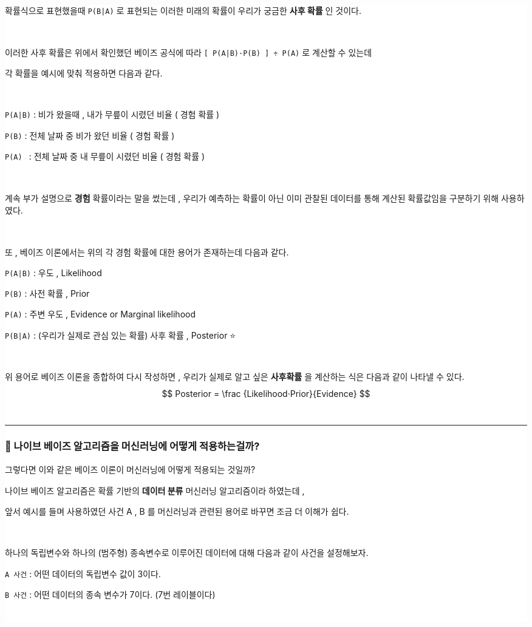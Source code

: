 확률식으로 표현했을때 `P(B|A)` 로 표현되는 이러한 미래의 확률이 우리가 궁금한 __사후 확률__ 인 것이다.

​	

이러한 사후 확률은 위에서 확인했던 베이즈 공식에 따라  `[ P(A|B)·P(B) ] ÷ P(A)`  로 계산할 수 있는데 

각 확률을 예시에 맞춰 적용하면 다음과 같다.

​	

`P(A|B)` : 비가 왔을때 , 내가 무릎이 시렸던 비율 ( 경험 확률 )

`P(B)` : 전체 날짜 중 비가 왔던 비율 ( 경험 확률 )

`P(A) ` : 전체 날짜 중 내 무릎이 시렸던 비율 ( 경험 확률 )

​	

계속 부가 설명으로 __경험__ 확률이라는 말을 썼는데 , 우리가 예측하는 확률이 아닌 이미 관찰된 데이터를 통해 계산된 확률값임을 구분하기 위해 사용하였다.

​	

또 , 베이즈 이론에서는 위의 각 경험 확률에 대한 용어가 존재하는데 다음과 같다.

`P(A|B)` : 우도 , Likelihood

`P(B)` : 사전 확률 , Prior

`P(A)` : 주변 우도 , Evidence or Marginal likelihood

`P(B|A)` : (우리가 실제로 관심 있는 확률) 사후 확률 , Posterior :star: 

​	

위 용어로 베이즈 이론을 종합하여 다시 작성하면 , 우리가 실제로 알고 싶은 __사후확률__ 을 계산하는 식은 다음과 같이 나타낼 수 있다.
$$
Posterior = \frac {Likelihood·Prior}{Evidence}
$$
​	

---


### :radio_button: 나이브 베이즈 알고리즘을 머신러닝에 어떻게 적용하는걸까? <a id="idx3"></a>

그렇다면 이와 같은 베이즈 이론이 머신러닝에 어떻게 적용되는 것일까?



나이브 베이즈 알고리즘은 확률 기반의 __데이터 분류__  머신러닝 알고리즘이라 하였는데 , 

앞서 예시를 들며 사용하였던 사건 A , B 를 머신러닝과 관련된 용어로 바꾸면 조금 더 이해가 쉽다.

​	

하나의 독립변수와 하나의 (범주형) 종속변수로 이루어진 데이터에 대해 다음과 같이 사건을 설정해보자. 

`A 사건` : 어떤 데이터의  독립변수 값이 3이다. 

`B 사건` : 어떤 데이터의 종속 변수가  7이다. (7번 레이블이다)

​	
